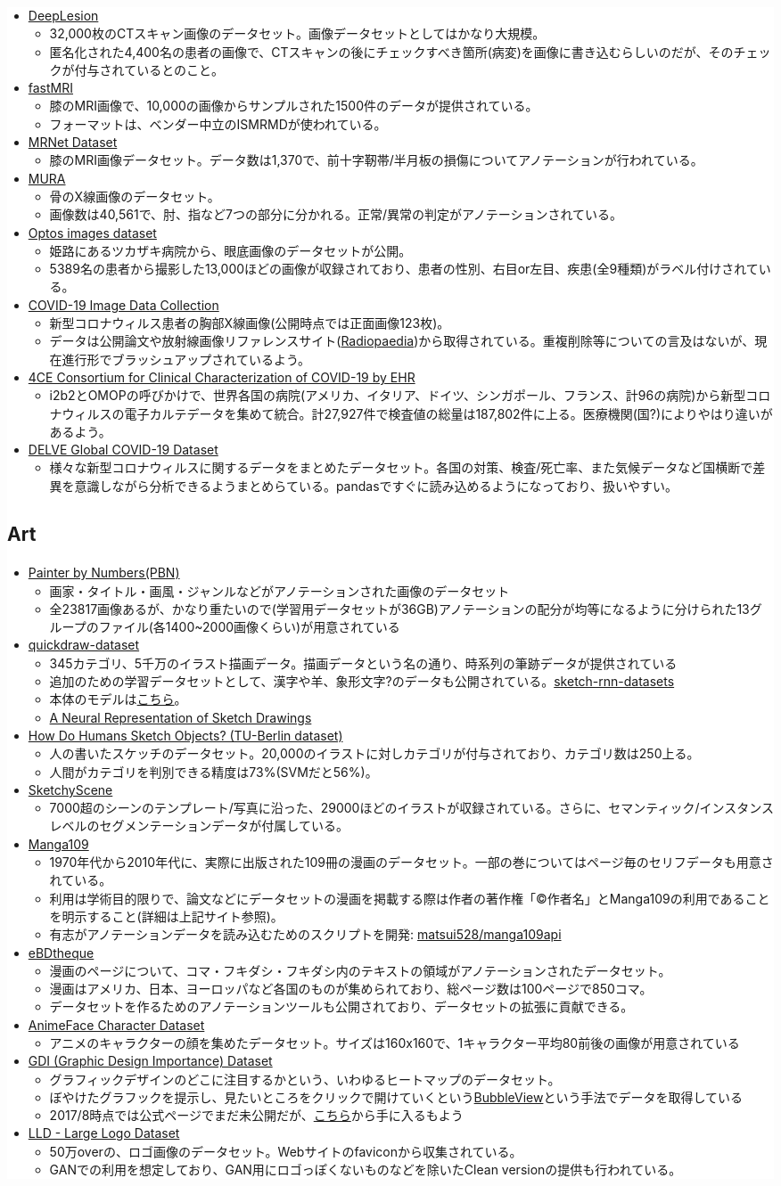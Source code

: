 * [DeepLesion](https://www.nih.gov/news-events/news-releases/nih-clinical-center-releases-dataset-32000-ct-images)
  * 32,000枚のCTスキャン画像のデータセット。画像データセットとしてはかなり大規模。
  * 匿名化された4,400名の患者の画像で、CTスキャンの後にチェックすべき箇所(病変)を画像に書き込むらしいのだが、そのチェックが付与されているとのこと。
* [fastMRI](https://fastmri.med.nyu.edu/)
  * 膝のMRI画像で、10,000の画像からサンプルされた1500件のデータが提供されている。
  * フォーマットは、ベンダー中立のISMRMDが使われている。
* [MRNet Dataset](https://stanfordmlgroup.github.io/competitions/mrnet/)
  * 膝のMRI画像データセット。データ数は1,370で、前十字靭帯/半月板の損傷についてアノテーションが行われている。
* [MURA](https://stanfordmlgroup.github.io/competitions/mura/)
  * 骨のX線画像のデータセット。
  * 画像数は40,561で、肘、指など7つの部分に分かれる。正常/異常の判定がアノテーションされている。
* [Optos images dataset](https://tsukazaki-ai.github.io/optos_dataset/)
  * 姫路にあるツカザキ病院から、眼底画像のデータセットが公開。
  * 5389名の患者から撮影した13,000ほどの画像が収録されており、患者の性別、右目or左目、疾患(全9種類)がラベル付けされている。
* [COVID-19 Image Data Collection](https://github.com/ieee8023/covid-chestxray-dataset)
  * 新型コロナウィルス患者の胸部X線画像(公開時点では正面画像123枚)。
  * データは公開論文や放射線画像リファレンスサイト([Radiopaedia](https://radiopaedia.org/))から取得されている。重複削除等についての言及はないが、現在進行形でブラッシュアップされているよう。
* [4CE Consortium for Clinical Characterization of COVID-19 by EHR](https://covidclinical.net/index.html)
  * i2b2とOMOPの呼びかけで、世界各国の病院(アメリカ、イタリア、ドイツ、シンガポール、フランス、計96の病院)から新型コロナウィルスの電子カルテデータを集めて統合。計27,927件で検査値の総量は187,802件に上る。医療機関(国?)によりやはり違いがあるよう。
* [DELVE Global COVID-19 Dataset](https://rs-delve.github.io/data_software/global-dataset.html)
  * 様々な新型コロナウィルスに関するデータをまとめたデータセット。各国の対策、検査/死亡率、また気候データなど国横断で差異を意識しながら分析できるようまとめらている。pandasですぐに読み込めるようになっており、扱いやすい。


## Art

* [Painter by Numbers(PBN)](https://www.kaggle.com/c/painter-by-numbers/data)
  * 画家・タイトル・画風・ジャンルなどがアノテーションされた画像のデータセット
  * 全23817画像あるが、かなり重たいので(学習用データセットが36GB)アノテーションの配分が均等になるように分けられた13グループのファイル(各1400~2000画像くらい)が用意されている
* [quickdraw-dataset](https://github.com/googlecreativelab/quickdraw-dataset)
  * 345カテゴリ、5千万のイラスト描画データ。描画データという名の通り、時系列の筆跡データが提供されている
  * 追加のための学習データセットとして、漢字や羊、象形文字?のデータも公開されている。[sketch-rnn-datasets](https://github.com/hardmaru/sketch-rnn-datasets)
  * 本体のモデルは[こちら](https://github.com/tensorflow/magenta/tree/master/magenta/models/sketch_rnn)。
  * [A Neural Representation of Sketch Drawings](https://arxiv.org/abs/1704.03477)
* [How Do Humans Sketch Objects? (TU-Berlin dataset)](http://cybertron.cg.tu-berlin.de/eitz/projects/classifysketch/)
  * 人の書いたスケッチのデータセット。20,000のイラストに対しカテゴリが付与されており、カテゴリ数は250上る。
  * 人間がカテゴリを判別できる精度は73%(SVMだと56%)。
* [SketchyScene](https://github.com/SketchyScene/SketchyScene)
  * 7000超のシーンのテンプレート/写真に沿った、29000ほどのイラストが収録されている。さらに、セマンティック/インスタンスレベルのセグメンテーションデータが付属している。
* [Manga109](http://www.manga109.org/ja/)
  * 1970年代から2010年代に、実際に出版された109冊の漫画のデータセット。一部の巻についてはページ毎のセリフデータも用意されている。
  * 利用は学術目的限りで、論文などにデータセットの漫画を掲載する際は作者の著作権「©作者名」とManga109の利用であることを明示すること(詳細は上記サイト参照)。
  * 有志がアノテーションデータを読み込むためのスクリプトを開発: [matsui528/manga109api](https://github.com/matsui528/manga109api)
* [eBDtheque](http://ebdtheque.univ-lr.fr/)
  * 漫画のページについて、コマ・フキダシ・フキダシ内のテキストの領域がアノテーションされたデータセット。
  * 漫画はアメリカ、日本、ヨーロッパなど各国のものが集められており、総ページ数は100ページで850コマ。
  * データセットを作るためのアノテーションツールも公開されており、データセットの拡張に貢献できる。
* [AnimeFace Character Dataset](http://www.nurs.or.jp/~nagadomi/animeface-character-dataset/README.html)
  * アニメのキャラクターの顔を集めたデータセット。サイズは160x160で、1キャラクター平均80前後の画像が用意されている
* [GDI (Graphic Design Importance) Dataset](http://www.dgp.toronto.edu/~donovan/layout/index.html)
  * グラフィックデザインのどこに注目するかという、いわゆるヒートマップのデータセット。
  * ぼやけたグラフックを提示し、見たいところをクリックで開けていくという[BubbleView](https://namwkim.github.io/bubbleview/)という手法でデータを取得している
  * 2017/8時点では公式ページでまだ未公開だが、[こちら](https://github.com/cvzoya/visimportance/tree/master/data)から手に入るもよう
* [LLD - Large Logo Dataset](https://data.vision.ee.ethz.ch/cvl/lld/)
  * 50万overの、ロゴ画像のデータセット。Webサイトのfaviconから収集されている。
  * GANでの利用を想定しており、GAN用にロゴっぽくないものなどを除いたClean versionの提供も行われている。